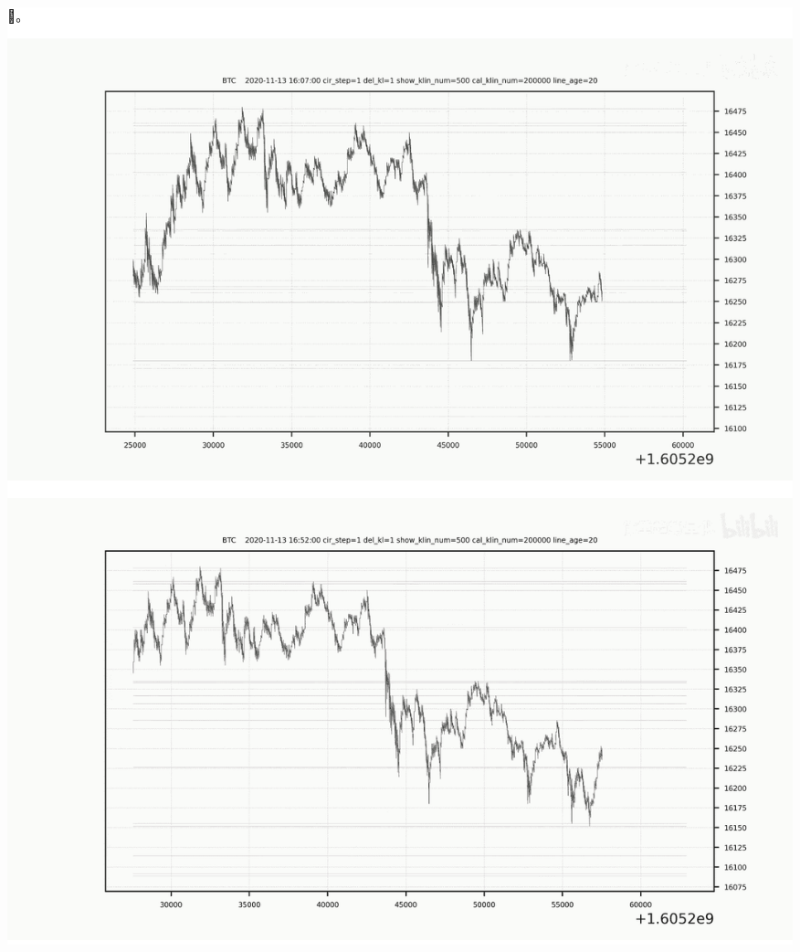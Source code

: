 🎼。

![](img/e99a10eec0bde19323caa51a20fb1eb2_364.png)

![](img/e99a10eec0bde19323caa51a20fb1eb2_365.png)
